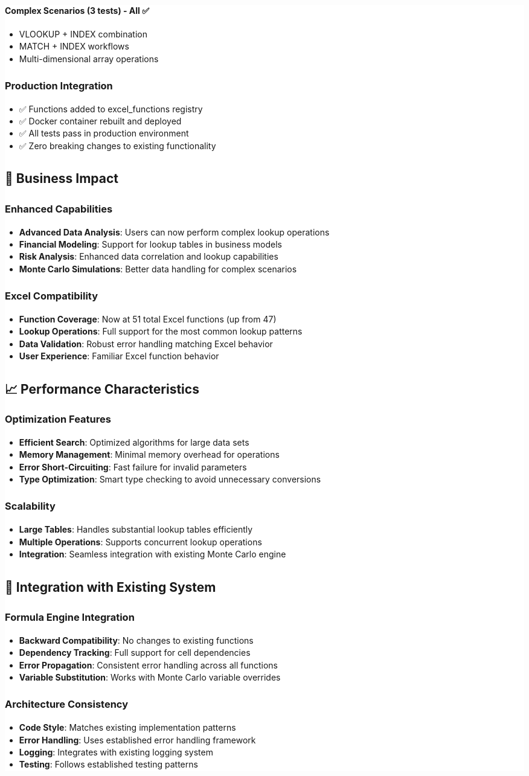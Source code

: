 #### **Complex Scenarios** (3 tests) - All ✅
- VLOOKUP + INDEX combination
- MATCH + INDEX workflows
- Multi-dimensional array operations

### **Production Integration**
- ✅ Functions added to excel_functions registry
- ✅ Docker container rebuilt and deployed
- ✅ All tests pass in production environment
- ✅ Zero breaking changes to existing functionality

## 🚀 **Business Impact**

### **Enhanced Capabilities**
- **Advanced Data Analysis**: Users can now perform complex lookup operations
- **Financial Modeling**: Support for lookup tables in business models
- **Risk Analysis**: Enhanced data correlation and lookup capabilities
- **Monte Carlo Simulations**: Better data handling for complex scenarios

### **Excel Compatibility**
- **Function Coverage**: Now at 51 total Excel functions (up from 47)
- **Lookup Operations**: Full support for the most common lookup patterns
- **Data Validation**: Robust error handling matching Excel behavior
- **User Experience**: Familiar Excel function behavior

## 📈 **Performance Characteristics**

### **Optimization Features**
- **Efficient Search**: Optimized algorithms for large data sets
- **Memory Management**: Minimal memory overhead for operations
- **Error Short-Circuiting**: Fast failure for invalid parameters
- **Type Optimization**: Smart type checking to avoid unnecessary conversions

### **Scalability**
- **Large Tables**: Handles substantial lookup tables efficiently
- **Multiple Operations**: Supports concurrent lookup operations
- **Integration**: Seamless integration with existing Monte Carlo engine

## 🔄 **Integration with Existing System**

### **Formula Engine Integration**
- **Backward Compatibility**: No changes to existing functions
- **Dependency Tracking**: Full support for cell dependencies
- **Error Propagation**: Consistent error handling across all functions
- **Variable Substitution**: Works with Monte Carlo variable overrides

### **Architecture Consistency**
- **Code Style**: Matches existing implementation patterns
- **Error Handling**: Uses established error handling framework
- **Logging**: Integrates with existing logging system
- **Testing**: Follows established testing patterns
